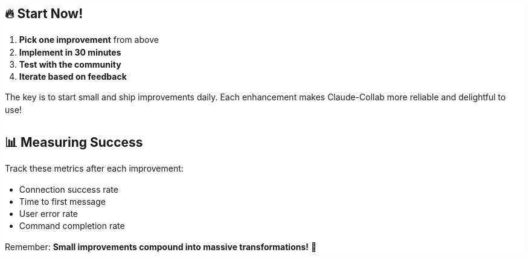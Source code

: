 ## 🔥 Start Now!

1. **Pick one improvement** from above
2. **Implement in 30 minutes**
3. **Test with the community**
4. **Iterate based on feedback**

The key is to start small and ship improvements daily. Each enhancement makes Claude-Collab more reliable and delightful to use!

## 📊 Measuring Success

Track these metrics after each improvement:
- Connection success rate
- Time to first message
- User error rate
- Command completion rate

Remember: **Small improvements compound into massive transformations!** 🚀